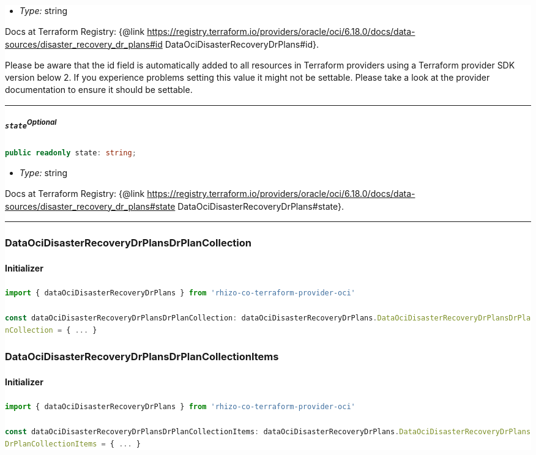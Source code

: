 - *Type:* string

Docs at Terraform Registry: {@link https://registry.terraform.io/providers/oracle/oci/6.18.0/docs/data-sources/disaster_recovery_dr_plans#id DataOciDisasterRecoveryDrPlans#id}.

Please be aware that the id field is automatically added to all resources in Terraform providers using a Terraform provider SDK version below 2.
If you experience problems setting this value it might not be settable. Please take a look at the provider documentation to ensure it should be settable.

---

##### `state`<sup>Optional</sup> <a name="state" id="rhizo-co-terraform-provider-oci.dataOciDisasterRecoveryDrPlans.DataOciDisasterRecoveryDrPlansConfig.property.state"></a>

```typescript
public readonly state: string;
```

- *Type:* string

Docs at Terraform Registry: {@link https://registry.terraform.io/providers/oracle/oci/6.18.0/docs/data-sources/disaster_recovery_dr_plans#state DataOciDisasterRecoveryDrPlans#state}.

---

### DataOciDisasterRecoveryDrPlansDrPlanCollection <a name="DataOciDisasterRecoveryDrPlansDrPlanCollection" id="rhizo-co-terraform-provider-oci.dataOciDisasterRecoveryDrPlans.DataOciDisasterRecoveryDrPlansDrPlanCollection"></a>

#### Initializer <a name="Initializer" id="rhizo-co-terraform-provider-oci.dataOciDisasterRecoveryDrPlans.DataOciDisasterRecoveryDrPlansDrPlanCollection.Initializer"></a>

```typescript
import { dataOciDisasterRecoveryDrPlans } from 'rhizo-co-terraform-provider-oci'

const dataOciDisasterRecoveryDrPlansDrPlanCollection: dataOciDisasterRecoveryDrPlans.DataOciDisasterRecoveryDrPlansDrPlanCollection = { ... }
```


### DataOciDisasterRecoveryDrPlansDrPlanCollectionItems <a name="DataOciDisasterRecoveryDrPlansDrPlanCollectionItems" id="rhizo-co-terraform-provider-oci.dataOciDisasterRecoveryDrPlans.DataOciDisasterRecoveryDrPlansDrPlanCollectionItems"></a>

#### Initializer <a name="Initializer" id="rhizo-co-terraform-provider-oci.dataOciDisasterRecoveryDrPlans.DataOciDisasterRecoveryDrPlansDrPlanCollectionItems.Initializer"></a>

```typescript
import { dataOciDisasterRecoveryDrPlans } from 'rhizo-co-terraform-provider-oci'

const dataOciDisasterRecoveryDrPlansDrPlanCollectionItems: dataOciDisasterRecoveryDrPlans.DataOciDisasterRecoveryDrPlansDrPlanCollectionItems = { ... }
```
